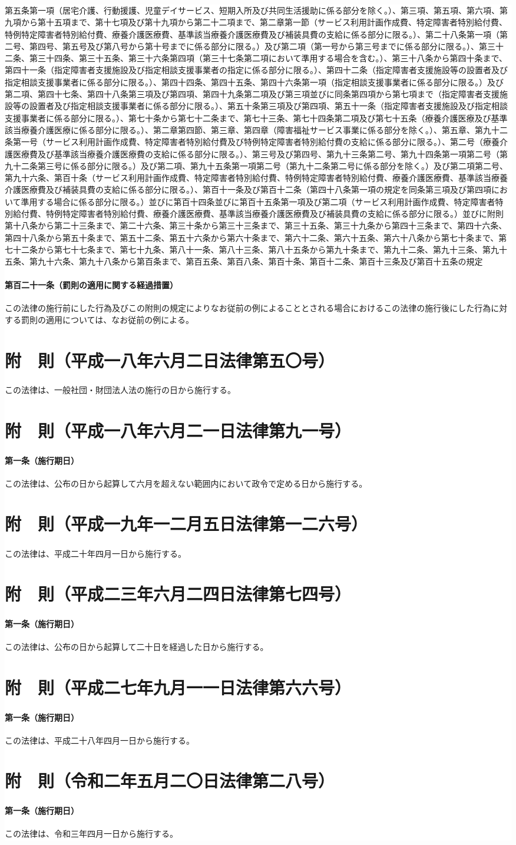 第五条第一項（居宅介護、行動援護、児童デイサービス、短期入所及び共同生活援助に係る部分を除く。）、第三項、第五項、第六項、第九項から第十五項まで、第十七項及び第十九項から第二十二項まで、第二章第一節（サービス利用計画作成費、特定障害者特別給付費、特例特定障害者特別給付費、療養介護医療費、基準該当療養介護医療費及び補装具費の支給に係る部分に限る。）、第二十八条第一項（第二号、第四号、第五号及び第八号から第十号までに係る部分に限る。）及び第二項（第一号から第三号までに係る部分に限る。）、第三十二条、第三十四条、第三十五条、第三十六条第四項（第三十七条第二項において準用する場合を含む。）、第三十八条から第四十条まで、第四十一条（指定障害者支援施設及び指定相談支援事業者の指定に係る部分に限る。）、第四十二条（指定障害者支援施設等の設置者及び指定相談支援事業者に係る部分に限る。）、第四十四条、第四十五条、第四十六条第一項（指定相談支援事業者に係る部分に限る。）及び第二項、第四十七条、第四十八条第三項及び第四項、第四十九条第二項及び第三項並びに同条第四項から第七項まで（指定障害者支援施設等の設置者及び指定相談支援事業者に係る部分に限る。）、第五十条第三項及び第四項、第五十一条（指定障害者支援施設及び指定相談支援事業者に係る部分に限る。）、第七十条から第七十二条まで、第七十三条、第七十四条第二項及び第七十五条（療養介護医療及び基準該当療養介護医療に係る部分に限る。）、第二章第四節、第三章、第四章（障害福祉サービス事業に係る部分を除く。）、第五章、第九十二条第一号（サービス利用計画作成費、特定障害者特別給付費及び特例特定障害者特別給付費の支給に係る部分に限る。）、第二号（療養介護医療費及び基準該当療養介護医療費の支給に係る部分に限る。）、第三号及び第四号、第九十三条第二号、第九十四条第一項第二号（第九十二条第三号に係る部分に限る。）及び第二項、第九十五条第一項第二号（第九十二条第二号に係る部分を除く。）及び第二項第二号、第九十六条、第百十条（サービス利用計画作成費、特定障害者特別給付費、特例特定障害者特別給付費、療養介護医療費、基準該当療養介護医療費及び補装具費の支給に係る部分に限る。）、第百十一条及び第百十二条（第四十八条第一項の規定を同条第三項及び第四項において準用する場合に係る部分に限る。）並びに第百十四条並びに第百十五条第一項及び第二項（サービス利用計画作成費、特定障害者特別給付費、特例特定障害者特別給付費、療養介護医療費、基準該当療養介護医療費及び補装具費の支給に係る部分に限る。）並びに附則第十八条から第二十三条まで、第二十六条、第三十条から第三十三条まで、第三十五条、第三十九条から第四十三条まで、第四十六条、第四十八条から第五十条まで、第五十二条、第五十六条から第六十条まで、第六十二条、第六十五条、第六十八条から第七十条まで、第七十二条から第七十七条まで、第七十九条、第八十一条、第八十三条、第八十五条から第九十条まで、第九十二条、第九十三条、第九十五条、第九十六条、第九十八条から第百条まで、第百五条、第百八条、第百十条、第百十二条、第百十三条及び第百十五条の規定
#### 第百二十一条（罰則の適用に関する経過措置）
この法律の施行前にした行為及びこの附則の規定によりなお従前の例によることとされる場合におけるこの法律の施行後にした行為に対する罰則の適用については、なお従前の例による。
# 附　則（平成一八年六月二日法律第五〇号）
この法律は、一般社団・財団法人法の施行の日から施行する。
# 附　則（平成一八年六月二一日法律第九一号）
#### 第一条（施行期日）
この法律は、公布の日から起算して六月を超えない範囲内において政令で定める日から施行する。
# 附　則（平成一九年一二月五日法律第一二六号）
この法律は、平成二十年四月一日から施行する。
# 附　則（平成二三年六月二四日法律第七四号）
#### 第一条（施行期日）
この法律は、公布の日から起算して二十日を経過した日から施行する。
# 附　則（平成二七年九月一一日法律第六六号）
#### 第一条（施行期日）
この法律は、平成二十八年四月一日から施行する。
# 附　則（令和二年五月二〇日法律第二八号）
#### 第一条（施行期日）
この法律は、令和三年四月一日から施行する。
